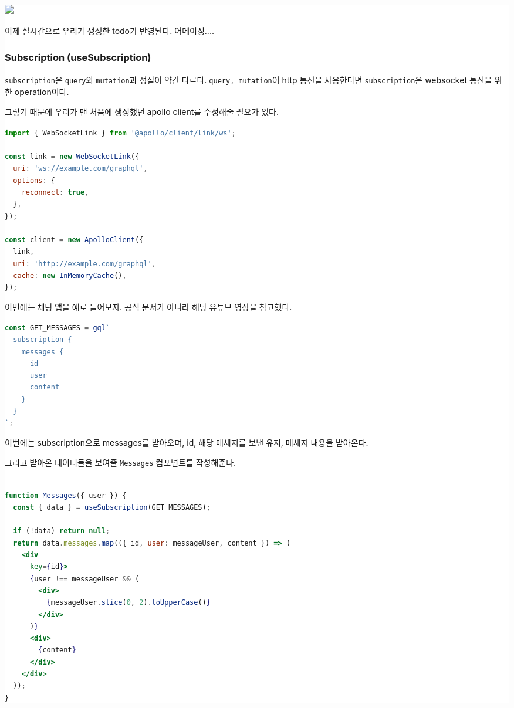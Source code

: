 ![](https://i.ibb.co/HtMrsfF/mutation2.gif)

이제 실시간으로 우리가 생성한 todo가 반영된다. 어메이징....

### Subscription (useSubscription)

`subscription`은 `query`와 `mutation`과 성질이 약간 다르다. `query, mutation`이 http 통신을 사용한다면 `subscription`은 websocket 통신을 위한 operation이다.

그렇기 때문에 우리가 맨 처음에 생성했던 apollo client를 수정해줄 필요가 있다.

```js
import { WebSocketLink } from '@apollo/client/link/ws';

const link = new WebSocketLink({
  uri: 'ws://example.com/graphql',
  options: {
    reconnect: true,
  },
});

const client = new ApolloClient({
  link,
  uri: 'http://example.com/graphql',
  cache: new InMemoryCache(),
});
```

이번에는 채팅 앱을 예로 들어보자. 공식 문서가 아니라 해당 유튜브 영상을 참고했다.



```jsx
const GET_MESSAGES = gql`
  subscription {
    messages {
      id
      user
      content
    }
  }
`;
```

이번에는 subscription으로 messages를 받아오며, id, 해당 메세지를 보낸 유저, 메세지 내용을 받아온다. 

그리고 받아온 데이터들을 보여줄 `Messages` 컴포넌트를 작성해준다.

```jsx

function Messages({ user }) {
  const { data } = useSubscription(GET_MESSAGES);

  if (!data) return null;
  return data.messages.map(({ id, user: messageUser, content }) => (
    <div
      key={id}>
      {user !== messageUser && (
        <div>
          {messageUser.slice(0, 2).toUpperCase()}
        </div>
      )}
      <div>
        {content}
      </div>
    </div>
  ));
}
```